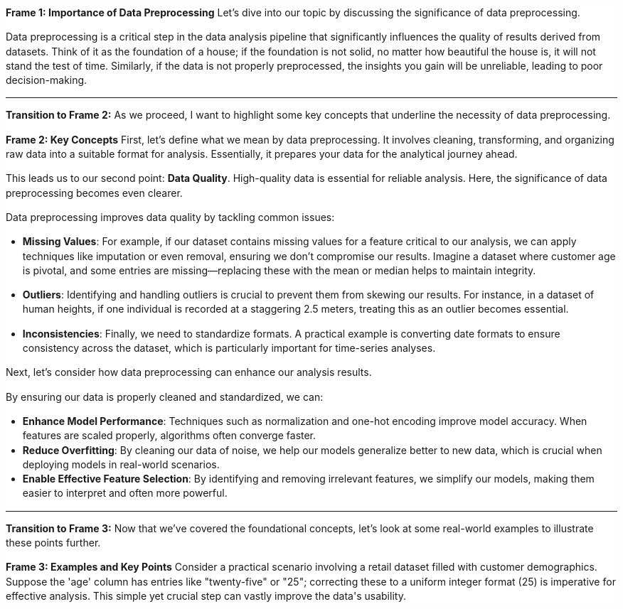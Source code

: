 
**Frame 1: Importance of Data Preprocessing**
Let’s dive into our topic by discussing the significance of data preprocessing. 

Data preprocessing is a critical step in the data analysis pipeline that significantly influences the quality of results derived from datasets. Think of it as the foundation of a house; if the foundation is not solid, no matter how beautiful the house is, it will not stand the test of time. Similarly, if the data is not properly preprocessed, the insights you gain will be unreliable, leading to poor decision-making.

---

**Transition to Frame 2:**
As we proceed, I want to highlight some key concepts that underline the necessity of data preprocessing.

**Frame 2: Key Concepts**
First, let’s define what we mean by data preprocessing. It involves cleaning, transforming, and organizing raw data into a suitable format for analysis. Essentially, it prepares your data for the analytical journey ahead.

This leads us to our second point: **Data Quality**. High-quality data is essential for reliable analysis. Here, the significance of data preprocessing becomes even clearer. 

Data preprocessing improves data quality by tackling common issues:
- **Missing Values**: For example, if our dataset contains missing values for a feature critical to our analysis, we can apply techniques like imputation or even removal, ensuring we don’t compromise our results. Imagine a dataset where customer age is pivotal, and some entries are missing—replacing these with the mean or median helps to maintain integrity.
  
- **Outliers**: Identifying and handling outliers is crucial to prevent them from skewing our results. For instance, in a dataset of human heights, if one individual is recorded at a staggering 2.5 meters, treating this as an outlier becomes essential. 

- **Inconsistencies**: Finally, we need to standardize formats. A practical example is converting date formats to ensure consistency across the dataset, which is particularly important for time-series analyses.

Next, let’s consider how data preprocessing can enhance our analysis results.

By ensuring our data is properly cleaned and standardized, we can:
- **Enhance Model Performance**: Techniques such as normalization and one-hot encoding improve model accuracy. When features are scaled properly, algorithms often converge faster.
- **Reduce Overfitting**: By cleaning our data of noise, we help our models generalize better to new data, which is crucial when deploying models in real-world scenarios.
- **Enable Effective Feature Selection**: By identifying and removing irrelevant features, we simplify our models, making them easier to interpret and often more powerful.

---

**Transition to Frame 3:**
Now that we’ve covered the foundational concepts, let’s look at some real-world examples to illustrate these points further.

**Frame 3: Examples and Key Points**
Consider a practical scenario involving a retail dataset filled with customer demographics. Suppose the 'age' column has entries like "twenty-five" or "25"; correcting these to a uniform integer format (25) is imperative for effective analysis. This simple yet crucial step can vastly improve the data's usability.
